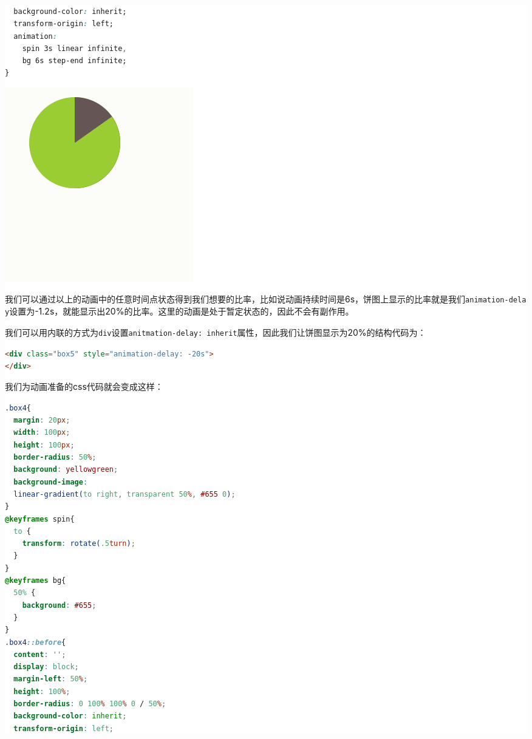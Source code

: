 ```css
  background-color: inherit;
  transform-origin: left;
  animation: 
    spin 3s linear infinite, 
    bg 6s step-end infinite;
}
```

![示例图片](3图形/img/57.gif)

我们可以通过以上的动画中的任意时间点状态得到我们想要的比率，比如说动画持续时间是6s，饼图上显示的比率就是我们`animation-delay`设置为-1.2s，就能显示出20%的比率。这里的动画是处于暂定状态的，因此不会有副作用。

我们可以用内联的方式为`div`设置`anitmation-delay: inherit`属性，因此我们让饼图显示为20%的结构代码为：

```html
<div class="box5" style="animation-delay: -20s">
</div>
```

我们为动画准备的css代码就会变成这样：

```css
.box4{
  margin: 20px;
  width: 100px;
  height: 100px;
  border-radius: 50%;
  background: yellowgreen;
  background-image:
  linear-gradient(to right, transparent 50%, #655 0);
}
@keyframes spin{
  to {
    transform: rotate(.5turn);
  }
}
@keyframes bg{
  50% {
    background: #655;
  }
}
.box4::before{
  content: '';
  display: block;
  margin-left: 50%;
  height: 100%;
  border-radius: 0 100% 100% 0 / 50%;
  background-color: inherit;
  transform-origin: left;
```